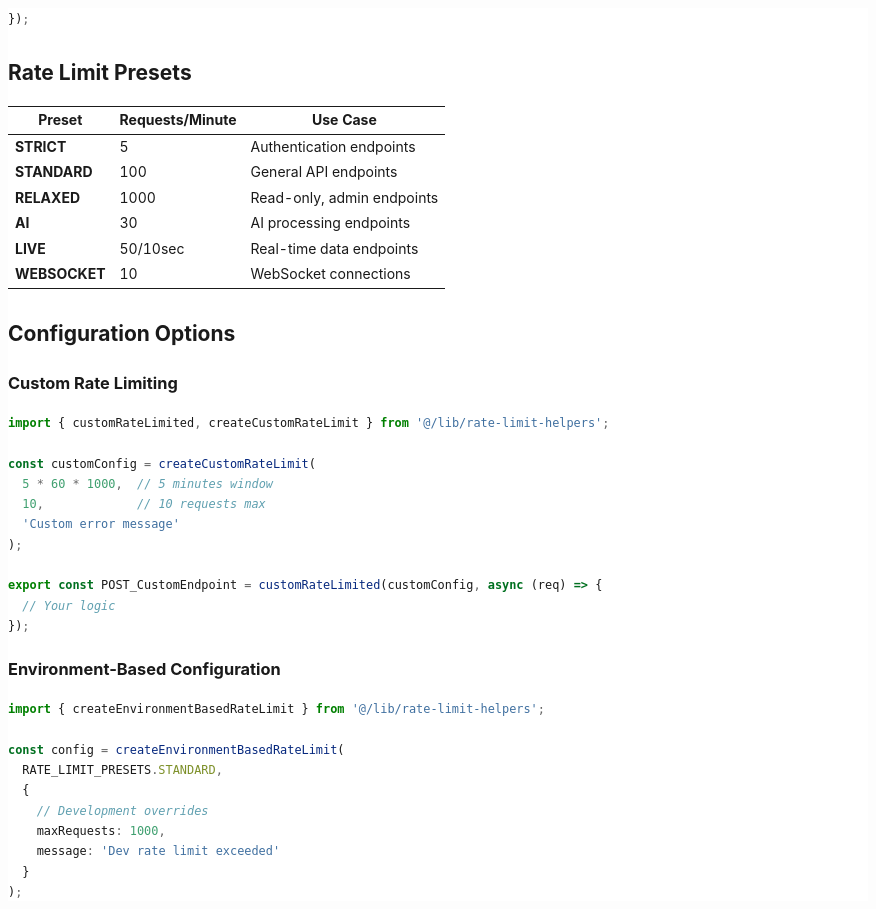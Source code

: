 ```typescript
});
```

## Rate Limit Presets

| Preset | Requests/Minute | Use Case |
|--------|----------------|----------|
| **STRICT** | 5 | Authentication endpoints |
| **STANDARD** | 100 | General API endpoints |
| **RELAXED** | 1000 | Read-only, admin endpoints |
| **AI** | 30 | AI processing endpoints |
| **LIVE** | 50/10sec | Real-time data endpoints |
| **WEBSOCKET** | 10 | WebSocket connections |

## Configuration Options

### Custom Rate Limiting

```typescript
import { customRateLimited, createCustomRateLimit } from '@/lib/rate-limit-helpers';

const customConfig = createCustomRateLimit(
  5 * 60 * 1000,  // 5 minutes window
  10,             // 10 requests max
  'Custom error message'
);

export const POST_CustomEndpoint = customRateLimited(customConfig, async (req) => {
  // Your logic
});
```

### Environment-Based Configuration

```typescript
import { createEnvironmentBasedRateLimit } from '@/lib/rate-limit-helpers';

const config = createEnvironmentBasedRateLimit(
  RATE_LIMIT_PRESETS.STANDARD,
  {
    // Development overrides
    maxRequests: 1000,
    message: 'Dev rate limit exceeded'
  }
);
```
